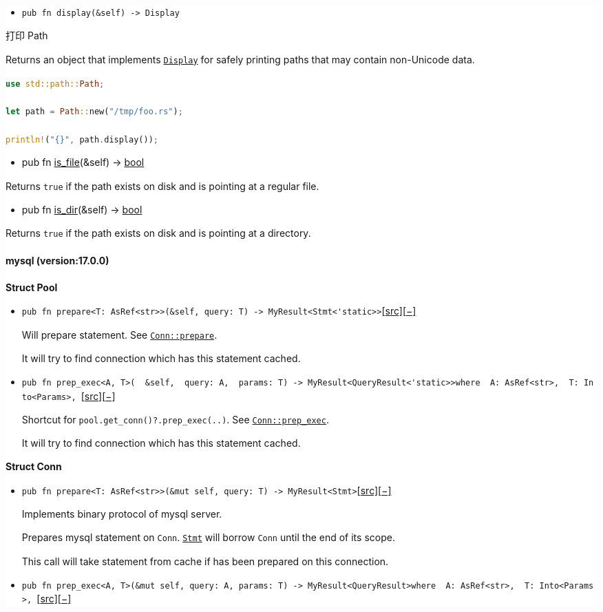 - `pub fn display(&self) -> Display`

打印 Path

Returns an object that implements [`Display`](https://doc.rust-lang.org/std/fmt/trait.Display.html) for safely printing paths that may contain non-Unicode data.

```rust
use std::path::Path;

let path = Path::new("/tmp/foo.rs");

println!("{}", path.display());
```

- pub fn [is_file](https://doc.rust-lang.org/std/path/struct.Path.html#method.is_file)(&self) -> [bool](https://doc.rust-lang.org/std/primitive.bool.html)

Returns `true` if the path exists on disk and is pointing at a regular file.

- pub fn [is_dir](https://doc.rust-lang.org/std/path/struct.Path.html#method.is_dir)(&self) -> [bool](https://doc.rust-lang.org/std/primitive.bool.html)

Returns `true` if the path exists on disk and is pointing at a directory.

#### mysql (version:17.0.0)

**Struct Pool**

- `pub fn prepare<T: AsRef<str>>(&self, query: T) -> MyResult<Stmt<'static>>`[[src\]](https://docs.rs/mysql/17.0.0/src/mysql/conn/pool.rs.html#242-245)[[−\]](javascript:void(0))

  Will prepare statement. See [`Conn::prepare`](https://docs.rs/mysql/17.0.0/mysql/struct.Conn.html#method.prepare).

  It will try to find connection which has this statement cached.

- `pub fn prep_exec<A, T>(  &self,  query: A,  params: T) -> MyResult<QueryResult<'static>>where  A: AsRef<str>,  T: Into<Params>, `[[src\]](https://docs.rs/mysql/17.0.0/src/mysql/conn/pool.rs.html#251-269)[[−\]](javascript:void(0))

  Shortcut for `pool.get_conn()?.prep_exec(..)`. See [`Conn::prep_exec`](https://docs.rs/mysql/17.0.0/mysql/struct.Conn.html#method.prep_exec).

  It will try to find connection which has this statement cached.

**Struct Conn**

- `pub fn prepare<T: AsRef<str>>(&mut self, query: T) -> MyResult<Stmt>`[[src\]](https://docs.rs/mysql/17.0.0/src/mysql/conn/mod.rs.html#948-955)[[−\]](javascript:void(0))

  Implements binary protocol of mysql server.

  Prepares mysql statement on `Conn`. [`Stmt`](https://docs.rs/mysql/17.0.0/mysql/struct.Stmt.html) will borrow `Conn` until the end of its scope.

  This call will take statement from cache if has been prepared on this connection.

- `pub fn prep_exec<A, T>(&mut self, query: A, params: T) -> MyResult<QueryResult>where  A: AsRef<str>,  T: Into<Params>, `[[src\]](https://docs.rs/mysql/17.0.0/src/mysql/conn/mod.rs.html#961-967)[[−\]](javascript:void(0))
